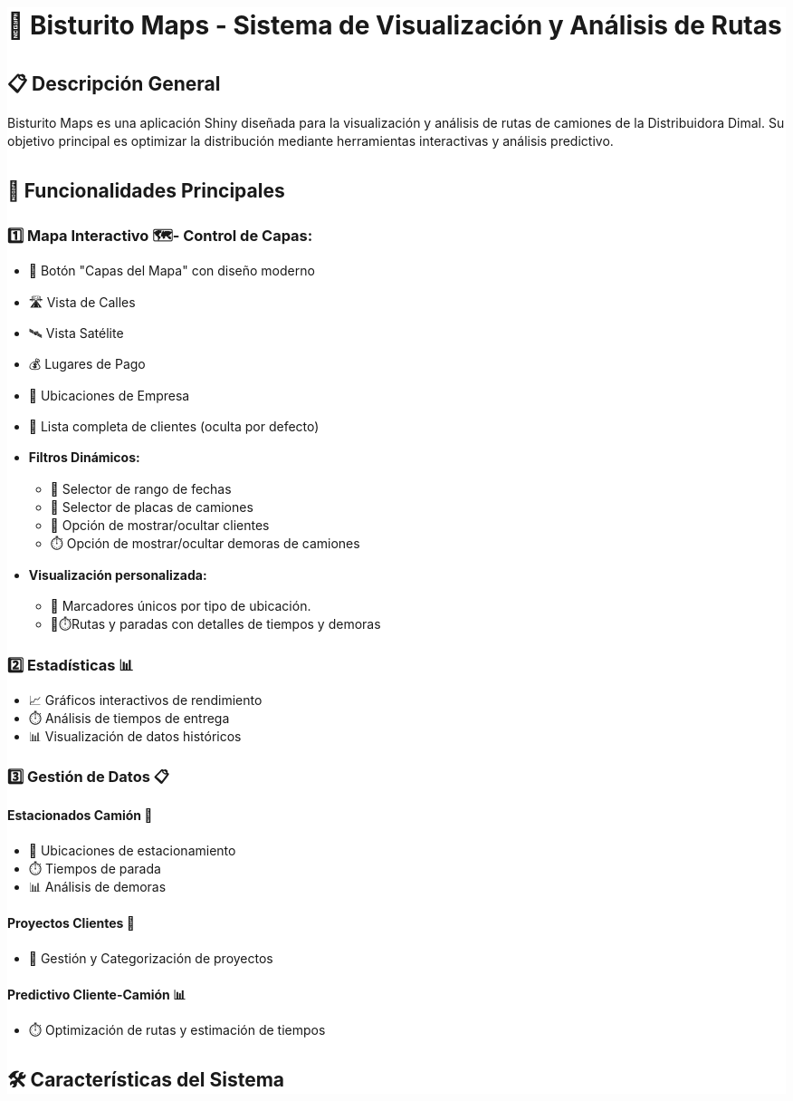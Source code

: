 # 🚚 Bisturito Maps - Sistema de Visualización y Análisis de Rutas

## 📋 Descripción General
Bisturito Maps es una aplicación Shiny diseñada para la visualización y análisis de rutas de camiones de la Distribuidora Dimal. Su objetivo principal es optimizar la distribución mediante herramientas interactivas y análisis predictivo.

## 🎯 Funcionalidades Principales

### 1️⃣ Mapa Interactivo 🗺️- **Control de Capas:**
  - 📍 Botón "Capas del Mapa" con diseño moderno
  - 🛣️ Vista de Calles
  - 🛰️ Vista Satélite
  - 💰 Lugares de Pago
  - 🏢 Ubicaciones de Empresa
  - 👥 Lista completa de clientes (oculta por defecto)

- **Filtros Dinámicos:**
  - 📅 Selector de rango de fechas
  - 🚛 Selector de placas de camiones
  - 📍 Opción de mostrar/ocultar clientes
  - ⏱️ Opción de mostrar/ocultar demoras de camiones

- **Visualización personalizada:**
  - 🎯 Marcadores únicos por tipo de ubicación.
  - 📍⏱️Rutas y paradas con detalles de tiempos y demoras

### 2️⃣ Estadísticas 📊
- 📈 Gráficos interactivos de rendimiento
- ⏱️ Análisis de tiempos de entrega
- 📊 Visualización de datos históricos

### 3️⃣ Gestión de Datos 📋

#### Estacionados Camión 🚛
- 📍 Ubicaciones de estacionamiento
- ⏱️ Tiempos de parada
- 📊 Análisis de demoras

#### Proyectos Clientes 👥
- 💼 Gestión y Categorización de proyectos

#### Predictivo Cliente-Camión 📊
- ⏱️ Optimización de rutas y estimación de tiempos

## 🛠️ Características del Sistema
